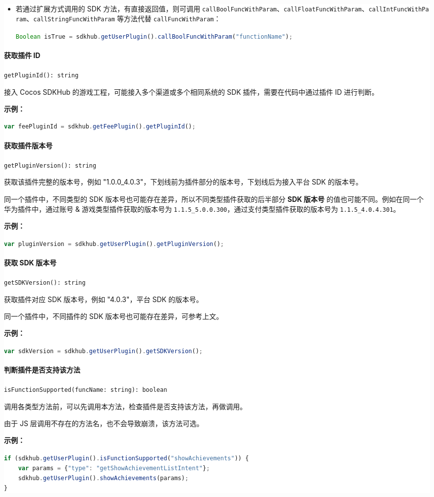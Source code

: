   - 若通过扩展方式调用的 SDK 方法，有直接返回值，则可调用 `callBoolFuncWithParam`、`callFloatFuncWithParam`、`callIntFuncWithParam`、`callStringFuncWithParam` 等方法代替 `callFuncWithParam`：

    ```js
    Boolean isTrue = sdkhub.getUserPlugin().callBoolFuncWithParam("functionName");
    ```

#### 获取插件 ID

`getPluginId(): string`

接入 Cocos SDKHub 的游戏工程，可能接入多个渠道或多个相同系统的 SDK 插件，需要在代码中通过插件 ID 进行判断。

**示例：**

```js
var feePluginId = sdkhub.getFeePlugin().getPluginId();
```

#### 获取插件版本号

`getPluginVersion(): string`

获取该插件完整的版本号，例如 "1.0.0_4.0.3"，下划线前为插件部分的版本号，下划线后为接入平台 SDK 的版本号。

同一个插件中，不同类型的 SDK 版本号也可能存在差异，所以不同类型插件获取的后半部分 **SDK 版本号** 的值也可能不同。例如在同一个华为插件中，通过账号 & 游戏类型插件获取的版本号为 `1.1.5_5.0.0.300`，通过支付类型插件获取的版本号为 `1.1.5_4.0.4.301`。

**示例：**

```js
var pluginVersion = sdkhub.getUserPlugin().getPluginVersion();
```

#### 获取 SDK 版本号

`getSDKVersion(): string`

获取插件对应 SDK 版本号，例如 "4.0.3"，平台 SDK 的版本号。

同一个插件中，不同插件的 SDK 版本号也可能存在差异，可参考上文。

**示例：**

```js
var sdkVersion = sdkhub.getUserPlugin().getSDKVersion();
```

#### 判断插件是否支持该方法

`isFunctionSupported(funcName: string): boolean`

调用各类型方法前，可以先调用本方法，检查插件是否支持该方法，再做调用。

由于 JS 层调用不存在的方法名，也不会导致崩溃，该方法可选。

**示例：**

```js
if (sdkhub.getUserPlugin().isFunctionSupported("showAchievements")) {
    var params = {"type": "getShowAchievementListIntent"};
    sdkhub.getUserPlugin().showAchievements(params);
}
```
